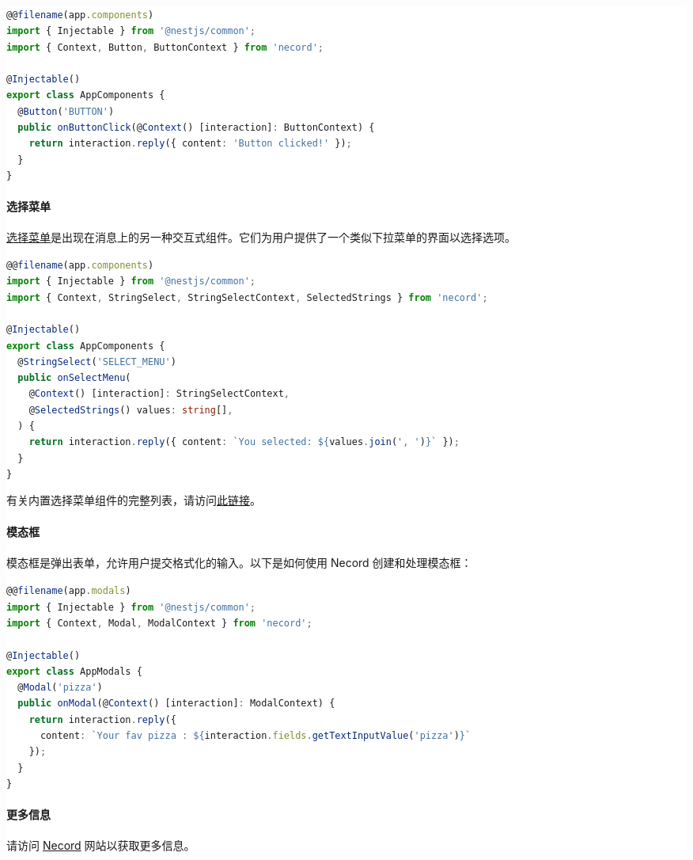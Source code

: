 ```typescript
@@filename(app.components)
import { Injectable } from '@nestjs/common';
import { Context, Button, ButtonContext } from 'necord';

@Injectable()
export class AppComponents {
  @Button('BUTTON')
  public onButtonClick(@Context() [interaction]: ButtonContext) {
    return interaction.reply({ content: 'Button clicked!' });
  }
}
```

#### 选择菜单

[选择菜单](https://discord.com/developers/docs/interactions/message-components#select-menus)是出现在消息上的另一种交互式组件。它们为用户提供了一个类似下拉菜单的界面以选择选项。

```typescript
@@filename(app.components)
import { Injectable } from '@nestjs/common';
import { Context, StringSelect, StringSelectContext, SelectedStrings } from 'necord';

@Injectable()
export class AppComponents {
  @StringSelect('SELECT_MENU')
  public onSelectMenu(
    @Context() [interaction]: StringSelectContext,
    @SelectedStrings() values: string[],
  ) {
    return interaction.reply({ content: `You selected: ${values.join(', ')}` });
  }
}
```

有关内置选择菜单组件的完整列表，请访问[此链接](https://necord.org/interactions/message-components#select-menu)。

#### 模态框

模态框是弹出表单，允许用户提交格式化的输入。以下是如何使用 Necord 创建和处理模态框：

```typescript
@@filename(app.modals)
import { Injectable } from '@nestjs/common';
import { Context, Modal, ModalContext } from 'necord';

@Injectable()
export class AppModals {
  @Modal('pizza')
  public onModal(@Context() [interaction]: ModalContext) {
    return interaction.reply({
      content: `Your fav pizza : ${interaction.fields.getTextInputValue('pizza')}`
    });
  }
}
```

#### 更多信息

请访问 [Necord](https://necord.org) 网站以获取更多信息。